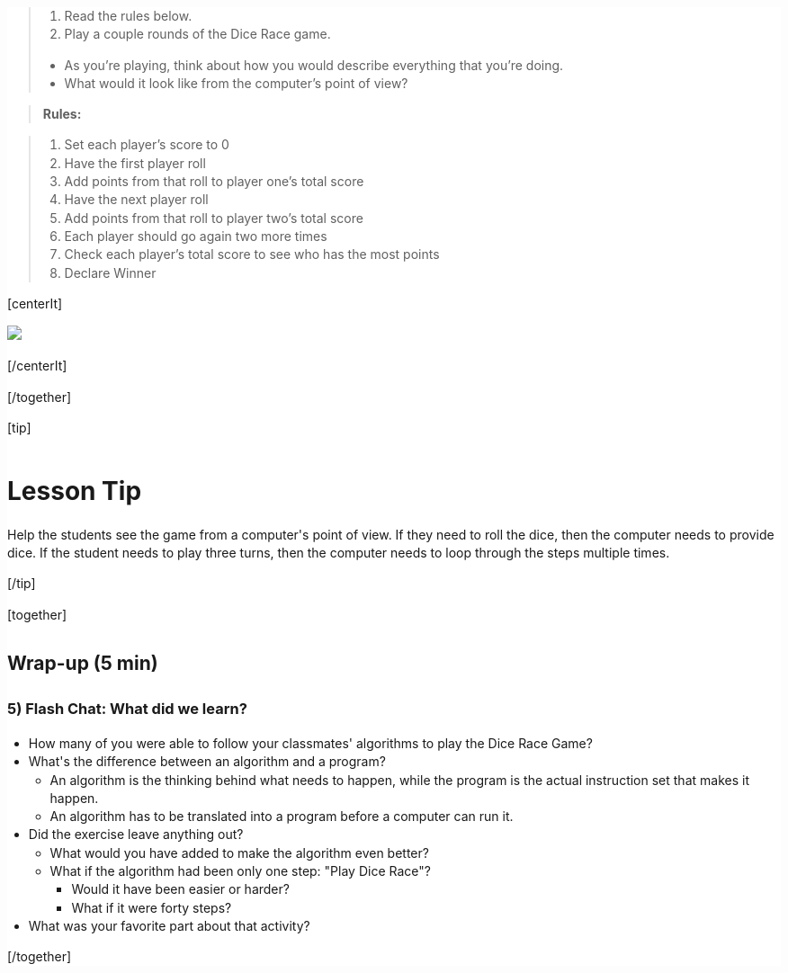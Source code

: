 > 1. Read the rules below.
> 2. Play a couple rounds of the Dice Race game. 
>   - As you’re playing, think about how you would describe everything that you’re doing. 
>   - What would it look like from the computer’s point of view?


> **Rules:**

> 1. Set each player’s score to 0
> 2. Have the first player roll
> 3. Add points from that roll to player one’s total score
> 4. Have the next player roll
> 5. Add points from that roll to player two’s total score
> 6. Each player should go again two more times
> 7. Check each player’s total score to see who has the most points
> 8. Declare Winner


[centerIt]

![](diceRace.png)

[/centerIt]

[/together]

[tip]

# Lesson Tip

Help the students see the game from a computer's point of view.  If they need to roll the dice, then the computer needs to provide dice.  If the student needs to play three turns, then the computer needs to loop through the steps multiple times.

[/tip]

[together]

## Wrap-up (5 min)
### <a name="WrapUp"></a> 5) Flash Chat: What did we learn?
- How many of you were able to follow your classmates' algorithms to play the Dice Race Game?
- What's the difference between an algorithm and a program?
  - An algorithm is the thinking behind what needs to happen, while the program is the actual instruction set that makes it happen.
  - An algorithm has to be translated into a program before a computer can run it.
- Did the exercise leave anything out?
  - What would you have added to make the algorithm even better?
  - What if the algorithm had been only one step: "Play Dice Race"?
     - Would it have been easier or harder?
     - What if it were forty steps?
- What was your favorite part about that activity?

[/together]
